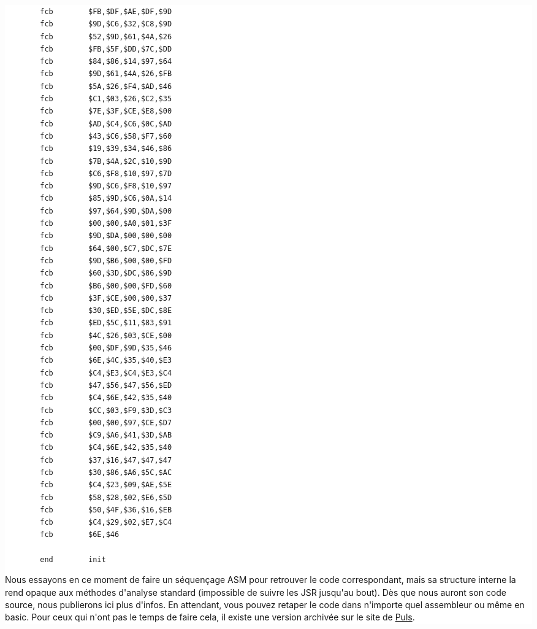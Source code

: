 ```
        fcb        $FB,$DF,$AE,$DF,$9D
        fcb        $9D,$C6,$32,$C8,$9D
        fcb        $52,$9D,$61,$4A,$26
        fcb        $FB,$5F,$DD,$7C,$DD
        fcb        $84,$86,$14,$97,$64
        fcb        $9D,$61,$4A,$26,$FB
        fcb        $5A,$26,$F4,$AD,$46
        fcb        $C1,$03,$26,$C2,$35
        fcb        $7E,$3F,$CE,$E8,$00
        fcb        $AD,$C4,$C6,$0C,$AD
        fcb        $43,$C6,$58,$F7,$60
        fcb        $19,$39,$34,$46,$86
        fcb        $7B,$4A,$2C,$10,$9D
        fcb        $C6,$F8,$10,$97,$7D
        fcb        $9D,$C6,$F8,$10,$97
        fcb        $85,$9D,$C6,$0A,$14
        fcb        $97,$64,$9D,$DA,$00
        fcb        $00,$00,$A0,$01,$3F
        fcb        $9D,$DA,$00,$00,$00
        fcb        $64,$00,$C7,$DC,$7E
        fcb        $9D,$B6,$00,$00,$FD
        fcb        $60,$3D,$DC,$86,$9D
        fcb        $B6,$00,$00,$FD,$60
        fcb        $3F,$CE,$00,$00,$37
        fcb        $30,$ED,$5E,$DC,$8E
        fcb        $ED,$5C,$11,$83,$91
        fcb        $4C,$26,$03,$CE,$00
        fcb        $00,$DF,$9D,$35,$46
        fcb        $6E,$4C,$35,$40,$E3
        fcb        $C4,$E3,$C4,$E3,$C4
        fcb        $47,$56,$47,$56,$ED
        fcb        $C4,$6E,$42,$35,$40
        fcb        $CC,$03,$F9,$3D,$C3
        fcb        $00,$00,$97,$CE,$D7
        fcb        $C9,$A6,$41,$3D,$AB
        fcb        $C4,$6E,$42,$35,$40
        fcb        $37,$16,$47,$47,$47
        fcb        $30,$86,$A6,$5C,$AC
        fcb        $C4,$23,$09,$AE,$5E
        fcb        $58,$28,$02,$E6,$5D
        fcb        $50,$4F,$36,$16,$EB
        fcb        $C4,$29,$02,$E7,$C4
        fcb        $6E,$46

        end        init
```
Nous essayons en ce moment de faire un séquençage ASM pour retrouver le code correspondant, mais sa structure interne la rend opaque aux méthodes d'analyse standard (impossible de suivre les JSR jusqu'au bout). Dès que nous auront son code source, nous publierons ici plus d'infos. En attendant, vous pouvez retaper le code dans n'importe quel assembleur ou même en basic. Pour ceux qui n'ont pas le temps de faire cela, il existe une version archivée sur le site de [Puls](http://www.pulsdemos.com/toale.html).
